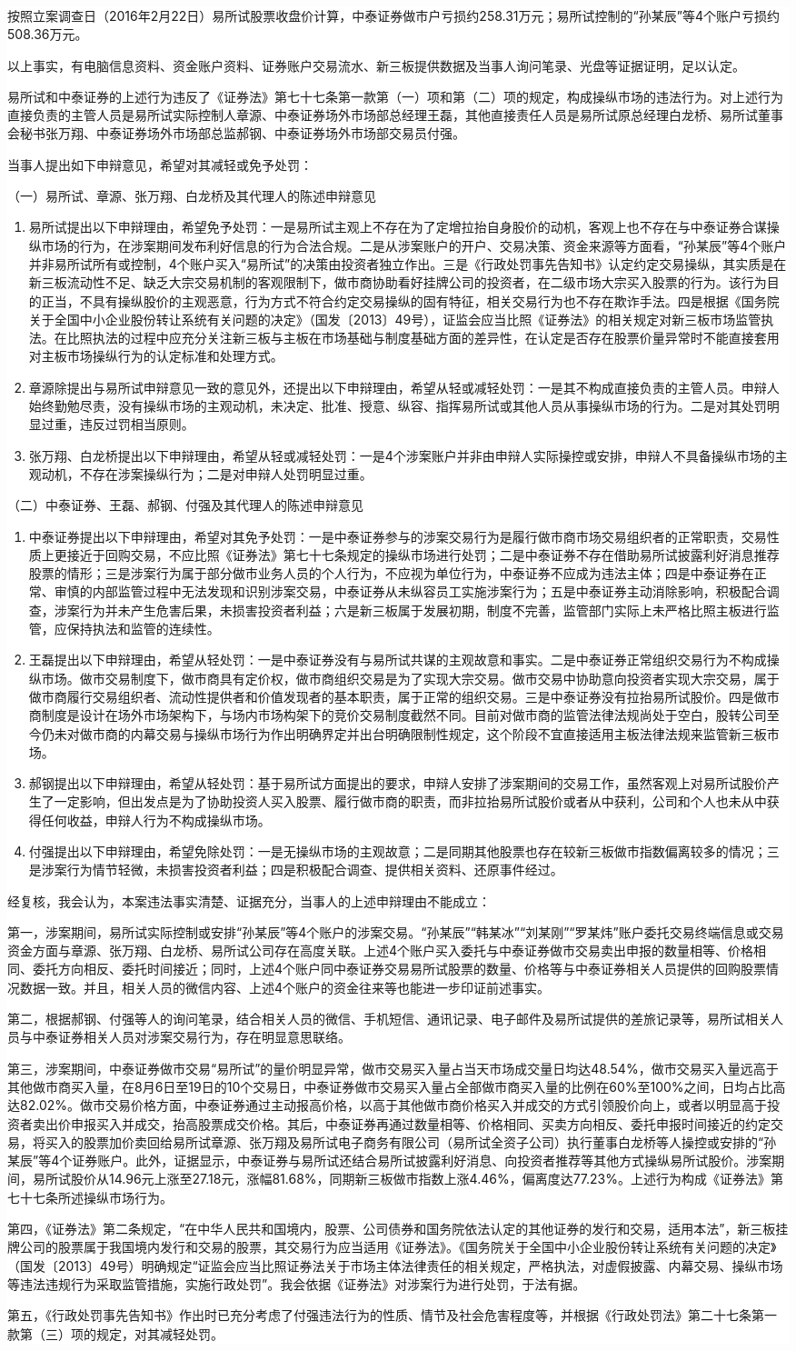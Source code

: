 按照立案调查日（2016年2月22日）易所试股票收盘价计算，中泰证券做市户亏损约258.31万元；易所试控制的“孙某辰”等4个账户亏损约508.36万元。

以上事实，有电脑信息资料、资金账户资料、证券账户交易流水、新三板提供数据及当事人询问笔录、光盘等证据证明，足以认定。

易所试和中泰证券的上述行为违反了《证券法》第七十七条第一款第（一）项和第（二）项的规定，构成操纵市场的违法行为。对上述行为直接负责的主管人员是易所试实际控制人章源、中泰证券场外市场部总经理王磊，其他直接责任人员是易所试原总经理白龙桥、易所试董事会秘书张万翔、中泰证券场外市场部总监郝钢、中泰证券场外市场部交易员付强。

当事人提出如下申辩意见，希望对其减轻或免予处罚：

（一）易所试、章源、张万翔、白龙桥及其代理人的陈述申辩意见

1. 易所试提出以下申辩理由，希望免予处罚：一是易所试主观上不存在为了定增拉抬自身股价的动机，客观上也不存在与中泰证券合谋操纵市场的行为，在涉案期间发布利好信息的行为合法合规。二是从涉案账户的开户、交易决策、资金来源等方面看，“孙某辰”等4个账户并非易所试所有或控制，4个账户买入“易所试”的决策由投资者独立作出。三是《行政处罚事先告知书》认定约定交易操纵，其实质是在新三板流动性不足、缺乏大宗交易机制的客观限制下，做市商协助看好挂牌公司的投资者，在二级市场大宗买入股票的行为。该行为目的正当，不具有操纵股价的主观恶意，行为方式不符合约定交易操纵的固有特征，相关交易行为也不存在欺诈手法。四是根据《国务院关于全国中小企业股份转让系统有关问题的决定》（国发〔2013〕49号），证监会应当比照《证券法》的相关规定对新三板市场监管执法。在比照执法的过程中应充分关注新三板与主板在市场基础与制度基础方面的差异性，在认定是否存在股票价量异常时不能直接套用对主板市场操纵行为的认定标准和处理方式。

2. 章源除提出与易所试申辩意见一致的意见外，还提出以下申辩理由，希望从轻或减轻处罚：一是其不构成直接负责的主管人员。申辩人始终勤勉尽责，没有操纵市场的主观动机，未决定、批准、授意、纵容、指挥易所试或其他人员从事操纵市场的行为。二是对其处罚明显过重，违反过罚相当原则。

3. 张万翔、白龙桥提出以下申辩理由，希望从轻或减轻处罚：一是4个涉案账户并非由申辩人实际操控或安排，申辩人不具备操纵市场的主观动机，不存在涉案操纵行为；二是对申辩人处罚明显过重。

（二）中泰证券、王磊、郝钢、付强及其代理人的陈述申辩意见

1. 中泰证券提出以下申辩理由，希望对其免予处罚：一是中泰证券参与的涉案交易行为是履行做市商市场交易组织者的正常职责，交易性质上更接近于回购交易，不应比照《证券法》第七十七条规定的操纵市场进行处罚；二是中泰证券不存在借助易所试披露利好消息推荐股票的情形；三是涉案行为属于部分做市业务人员的个人行为，不应视为单位行为，中泰证券不应成为违法主体；四是中泰证券在正常、审慎的内部监管过程中无法发现和识别涉案交易，中泰证券从未纵容员工实施涉案行为；五是中泰证券主动消除影响，积极配合调查，涉案行为并未产生危害后果，未损害投资者利益；六是新三板属于发展初期，制度不完善，监管部门实际上未严格比照主板进行监管，应保持执法和监管的连续性。

2. 王磊提出以下申辩理由，希望从轻处罚：一是中泰证券没有与易所试共谋的主观故意和事实。二是中泰证券正常组织交易行为不构成操纵市场。做市交易制度下，做市商具有定价权，做市商组织交易是为了实现大宗交易。做市交易中协助意向投资者实现大宗交易，属于做市商履行交易组织者、流动性提供者和价值发现者的基本职责，属于正常的组织交易。三是中泰证券没有拉抬易所试股价。四是做市商制度是设计在场外市场架构下，与场内市场构架下的竞价交易制度截然不同。目前对做市商的监管法律法规尚处于空白，股转公司至今仍未对做市商的内幕交易与操纵市场行为作出明确界定并出台明确限制性规定，这个阶段不宜直接适用主板法律法规来监管新三板市场。

3. 郝钢提出以下申辩理由，希望从轻处罚：基于易所试方面提出的要求，申辩人安排了涉案期间的交易工作，虽然客观上对易所试股价产生了一定影响，但出发点是为了协助投资人买入股票、履行做市商的职责，而非拉抬易所试股价或者从中获利，公司和个人也未从中获得任何收益，申辩人行为不构成操纵市场。

4. 付强提出以下申辩理由，希望免除处罚：一是无操纵市场的主观故意；二是同期其他股票也存在较新三板做市指数偏离较多的情况；三是涉案行为情节轻微，未损害投资者利益；四是积极配合调查、提供相关资料、还原事件经过。

经复核，我会认为，本案违法事实清楚、证据充分，当事人的上述申辩理由不能成立：

第一，涉案期间，易所试实际控制或安排“孙某辰”等4个账户的涉案交易。“孙某辰”“韩某冰”“刘某刚”“罗某炜”账户委托交易终端信息或交易资金方面与章源、张万翔、白龙桥、易所试公司存在高度关联。上述4个账户买入委托与中泰证券做市交易卖出申报的数量相等、价格相同、委托方向相反、委托时间接近；同时，上述4个账户同中泰证券交易易所试股票的数量、价格等与中泰证券相关人员提供的回购股票情况数据一致。并且，相关人员的微信内容、上述4个账户的资金往来等也能进一步印证前述事实。

第二，根据郝钢、付强等人的询问笔录，结合相关人员的微信、手机短信、通讯记录、电子邮件及易所试提供的差旅记录等，易所试相关人员与中泰证券相关人员对涉案交易行为，存在明显意思联络。

第三，涉案期间，中泰证券做市交易“易所试”的量价明显异常，做市交易买入量占当天市场成交量日均达48.54%，做市交易买入量远高于其他做市商买入量，在8月6日至19日的10个交易日，中泰证券做市交易买入量占全部做市商买入量的比例在60%至100%之间，日均占比高达82.02%。做市交易价格方面，中泰证券通过主动报高价格，以高于其他做市商价格买入并成交的方式引领股价向上，或者以明显高于投资者卖出价申报买入并成交，抬高股票成交价格。其后，中泰证券再通过数量相等、价格相同、买卖方向相反、委托申报时间接近的约定交易，将买入的股票加价卖回给易所试章源、张万翔及易所试电子商务有限公司（易所试全资子公司）执行董事白龙桥等人操控或安排的“孙某辰”等4个证券账户。此外，证据显示，中泰证券与易所试还结合易所试披露利好消息、向投资者推荐等其他方式操纵易所试股价。涉案期间，易所试股价从14.96元上涨至27.18元，涨幅81.68%，同期新三板做市指数上涨4.46%，偏离度达77.23%。上述行为构成《证券法》第七十七条所述操纵市场行为。

第四，《证券法》第二条规定，“在中华人民共和国境内，股票、公司债券和国务院依法认定的其他证券的发行和交易，适用本法”，新三板挂牌公司的股票属于我国境内发行和交易的股票，其交易行为应当适用《证券法》。《国务院关于全国中小企业股份转让系统有关问题的决定》（国发〔2013〕49号）明确规定“证监会应当比照证券法关于市场主体法律责任的相关规定，严格执法，对虚假披露、内幕交易、操纵市场等违法违规行为采取监管措施，实施行政处罚”。我会依据《证券法》对涉案行为进行处罚，于法有据。

第五，《行政处罚事先告知书》作出时已充分考虑了付强违法行为的性质、情节及社会危害程度等，并根据《行政处罚法》第二十七条第一款第（三）项的规定，对其减轻处罚。

